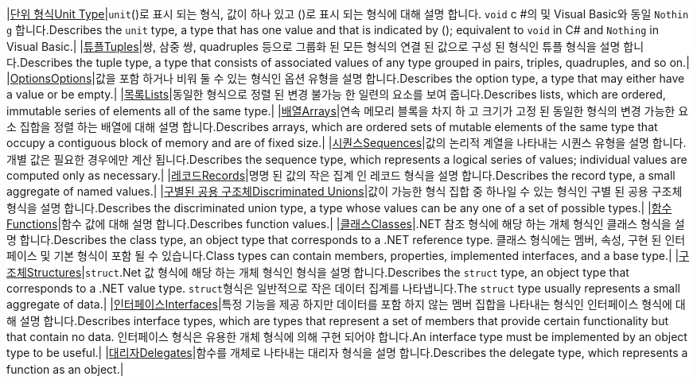 |[<span data-ttu-id="15c34-178">단위 형식</span><span class="sxs-lookup"><span data-stu-id="15c34-178">Unit Type</span></span>](unit-type.md)|<span data-ttu-id="15c34-179">`unit`()로 표시 되는 형식, 값이 하나 있고 ()로 표시 되는 형식에 대해 설명 합니다. `void` c #의 및 Visual Basic와 동일 `Nothing` 합니다.</span><span class="sxs-lookup"><span data-stu-id="15c34-179">Describes the `unit` type, a type that has one value and that is indicated by (); equivalent to `void` in C# and `Nothing` in Visual Basic.</span></span>|
|[<span data-ttu-id="15c34-180">튜플</span><span class="sxs-lookup"><span data-stu-id="15c34-180">Tuples</span></span>](tuples.md)|<span data-ttu-id="15c34-181">쌍, 삼중 쌍, quadruples 등으로 그룹화 된 모든 형식의 연결 된 값으로 구성 된 형식인 튜플 형식을 설명 합니다.</span><span class="sxs-lookup"><span data-stu-id="15c34-181">Describes the tuple type, a type that consists of associated values of any type grouped in pairs, triples, quadruples, and so on.</span></span>|
|[<span data-ttu-id="15c34-182">Options</span><span class="sxs-lookup"><span data-stu-id="15c34-182">Options</span></span>](options.md)|<span data-ttu-id="15c34-183">값을 포함 하거나 비워 둘 수 있는 형식인 옵션 유형을 설명 합니다.</span><span class="sxs-lookup"><span data-stu-id="15c34-183">Describes the option type, a type that may either have a value or be empty.</span></span>|
|[<span data-ttu-id="15c34-184">목록</span><span class="sxs-lookup"><span data-stu-id="15c34-184">Lists</span></span>](lists.md)|<span data-ttu-id="15c34-185">동일한 형식으로 정렬 된 변경 불가능 한 일련의 요소를 보여 줍니다.</span><span class="sxs-lookup"><span data-stu-id="15c34-185">Describes lists, which are ordered, immutable series of elements all of the same type.</span></span>|
|[<span data-ttu-id="15c34-186">배열</span><span class="sxs-lookup"><span data-stu-id="15c34-186">Arrays</span></span>](arrays.md)|<span data-ttu-id="15c34-187">연속 메모리 블록을 차지 하 고 크기가 고정 된 동일한 형식의 변경 가능한 요소 집합을 정렬 하는 배열에 대해 설명 합니다.</span><span class="sxs-lookup"><span data-stu-id="15c34-187">Describes arrays, which are ordered sets of mutable elements of the same type that occupy a contiguous block of memory and are of fixed size.</span></span>|
|[<span data-ttu-id="15c34-188">시퀀스</span><span class="sxs-lookup"><span data-stu-id="15c34-188">Sequences</span></span>](sequences.md)|<span data-ttu-id="15c34-189">값의 논리적 계열을 나타내는 시퀀스 유형을 설명 합니다. 개별 값은 필요한 경우에만 계산 됩니다.</span><span class="sxs-lookup"><span data-stu-id="15c34-189">Describes the sequence type, which represents a logical series of values; individual values are computed only as necessary.</span></span>|
|[<span data-ttu-id="15c34-190">레코드</span><span class="sxs-lookup"><span data-stu-id="15c34-190">Records</span></span>](records.md)|<span data-ttu-id="15c34-191">명명 된 값의 작은 집계 인 레코드 형식을 설명 합니다.</span><span class="sxs-lookup"><span data-stu-id="15c34-191">Describes the record type, a small aggregate of named values.</span></span>|
|[<span data-ttu-id="15c34-192">구별된 공용 구조체</span><span class="sxs-lookup"><span data-stu-id="15c34-192">Discriminated Unions</span></span>](discriminated-unions.md)|<span data-ttu-id="15c34-193">값이 가능한 형식 집합 중 하나일 수 있는 형식인 구별 된 공용 구조체 형식을 설명 합니다.</span><span class="sxs-lookup"><span data-stu-id="15c34-193">Describes the discriminated union type, a type whose values can be any one of a set of possible types.</span></span>|
|[<span data-ttu-id="15c34-194">함수</span><span class="sxs-lookup"><span data-stu-id="15c34-194">Functions</span></span>](./functions/index.md)|<span data-ttu-id="15c34-195">함수 값에 대해 설명 합니다.</span><span class="sxs-lookup"><span data-stu-id="15c34-195">Describes function values.</span></span>|
|[<span data-ttu-id="15c34-196">클래스</span><span class="sxs-lookup"><span data-stu-id="15c34-196">Classes</span></span>](classes.md)|<span data-ttu-id="15c34-197">.NET 참조 형식에 해당 하는 개체 형식인 클래스 형식을 설명 합니다.</span><span class="sxs-lookup"><span data-stu-id="15c34-197">Describes the class type, an object type that corresponds to a .NET reference type.</span></span> <span data-ttu-id="15c34-198">클래스 형식에는 멤버, 속성, 구현 된 인터페이스 및 기본 형식이 포함 될 수 있습니다.</span><span class="sxs-lookup"><span data-stu-id="15c34-198">Class types can contain members, properties, implemented interfaces, and a base type.</span></span>|
|[<span data-ttu-id="15c34-199">구조체</span><span class="sxs-lookup"><span data-stu-id="15c34-199">Structures</span></span>](structures.md)|<span data-ttu-id="15c34-200">`struct`.Net 값 형식에 해당 하는 개체 형식인 형식을 설명 합니다.</span><span class="sxs-lookup"><span data-stu-id="15c34-200">Describes the `struct` type, an object type that corresponds to a .NET value type.</span></span> <span data-ttu-id="15c34-201">`struct`형식은 일반적으로 작은 데이터 집계를 나타냅니다.</span><span class="sxs-lookup"><span data-stu-id="15c34-201">The `struct` type usually represents a small aggregate of data.</span></span>|
|[<span data-ttu-id="15c34-202">인터페이스</span><span class="sxs-lookup"><span data-stu-id="15c34-202">Interfaces</span></span>](interfaces.md)|<span data-ttu-id="15c34-203">특정 기능을 제공 하지만 데이터를 포함 하지 않는 멤버 집합을 나타내는 형식인 인터페이스 형식에 대해 설명 합니다.</span><span class="sxs-lookup"><span data-stu-id="15c34-203">Describes interface types, which are types that represent a set of members that provide certain functionality but that contain no data.</span></span> <span data-ttu-id="15c34-204">인터페이스 형식은 유용한 개체 형식에 의해 구현 되어야 합니다.</span><span class="sxs-lookup"><span data-stu-id="15c34-204">An interface type must be implemented by an object type to be useful.</span></span>|
|[<span data-ttu-id="15c34-205">대리자</span><span class="sxs-lookup"><span data-stu-id="15c34-205">Delegates</span></span>](delegates.md)|<span data-ttu-id="15c34-206">함수를 개체로 나타내는 대리자 형식을 설명 합니다.</span><span class="sxs-lookup"><span data-stu-id="15c34-206">Describes the delegate type, which represents a function as an object.</span></span>|